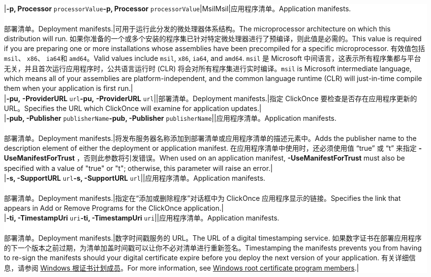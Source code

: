 |<span data-ttu-id="01554-227">**-p, Processor** `processorValue`</span><span class="sxs-lookup"><span data-stu-id="01554-227">**-p, Processor** `processorValue`</span></span>|<span data-ttu-id="01554-228">Msil</span><span class="sxs-lookup"><span data-stu-id="01554-228">Msil</span></span>|<span data-ttu-id="01554-229">应用程序清单。</span><span class="sxs-lookup"><span data-stu-id="01554-229">Application manifests.</span></span><br /><br /> <span data-ttu-id="01554-230">部署清单。</span><span class="sxs-lookup"><span data-stu-id="01554-230">Deployment manifests.</span></span>|<span data-ttu-id="01554-231">可用于运行此分发的微处理器体系结构。</span><span class="sxs-lookup"><span data-stu-id="01554-231">The microprocessor architecture on which this distribution will run.</span></span> <span data-ttu-id="01554-232">如果你准备的一个或多个安装的程序集已针对特定微处理器进行了预编译，则此值是必需的。</span><span class="sxs-lookup"><span data-stu-id="01554-232">This value is required if you are preparing one or more installations whose assemblies have been precompiled for a specific microprocessor.</span></span> <span data-ttu-id="01554-233">有效值包括 `msil`、 `x86`、 `ia64`和 `amd64`。</span><span class="sxs-lookup"><span data-stu-id="01554-233">Valid values include `msil`, `x86`, `ia64`, and `amd64`.</span></span> <span data-ttu-id="01554-234">`msil` 是 Microsoft 中间语言，这表示所有程序集都与平台无关，并且首次运行应用程序时，公共语言运行时 (CLR) 将会对所有程序集进行实时编译。</span><span class="sxs-lookup"><span data-stu-id="01554-234">`msil` is Microsoft intermediate language, which means all of your assemblies are platform-independent, and the common language runtime (CLR) will just-in-time compile them when your application is first run.</span></span>|  
|<span data-ttu-id="01554-235">**-pu,** **-ProviderURL** `url`</span><span class="sxs-lookup"><span data-stu-id="01554-235">**-pu,** **-ProviderURL** `url`</span></span>||<span data-ttu-id="01554-236">部署清单。</span><span class="sxs-lookup"><span data-stu-id="01554-236">Deployment manifests.</span></span>|<span data-ttu-id="01554-237">指定 ClickOnce 要检查是否存在应用程序更新的 URL。</span><span class="sxs-lookup"><span data-stu-id="01554-237">Specifies the URL which ClickOnce will examine for application updates.</span></span>|  
|<span data-ttu-id="01554-238">**-pub, -Publisher** `publisherName`</span><span class="sxs-lookup"><span data-stu-id="01554-238">**-pub, -Publisher** `publisherName`</span></span>||<span data-ttu-id="01554-239">应用程序清单。</span><span class="sxs-lookup"><span data-stu-id="01554-239">Application manifests.</span></span><br /><br /> <span data-ttu-id="01554-240">部署清单。</span><span class="sxs-lookup"><span data-stu-id="01554-240">Deployment manifests.</span></span>|<span data-ttu-id="01554-241">将发布服务器名称添加到部署清单或应用程序清单的描述元素中。</span><span class="sxs-lookup"><span data-stu-id="01554-241">Adds the publisher name to the description element of either the deployment or application manifest.</span></span> <span data-ttu-id="01554-242">在应用程序清单中使用时，还必须使用值 “true” 或 “t” 来指定 **-UseManifestForTrust** ，否则此参数将引发错误。</span><span class="sxs-lookup"><span data-stu-id="01554-242">When used on an application manifest, **-UseManifestForTrust** must also be specified with a value of "true" or "t"; otherwise, this parameter will raise an error.</span></span>|  
|<span data-ttu-id="01554-243">**-s, -SupportURL**  `url`</span><span class="sxs-lookup"><span data-stu-id="01554-243">**-s, -SupportURL**  `url`</span></span>||<span data-ttu-id="01554-244">应用程序清单。</span><span class="sxs-lookup"><span data-stu-id="01554-244">Application manifests.</span></span><br /><br /> <span data-ttu-id="01554-245">部署清单。</span><span class="sxs-lookup"><span data-stu-id="01554-245">Deployment manifests.</span></span>|<span data-ttu-id="01554-246">指定在“添加或删除程序”对话框中为 ClickOnce 应用程序显示的链接。</span><span class="sxs-lookup"><span data-stu-id="01554-246">Specifies the link that appears in Add or Remove Programs for the ClickOnce application.</span></span>|  
|<span data-ttu-id="01554-247">**-ti, -TimestampUri** `uri`</span><span class="sxs-lookup"><span data-stu-id="01554-247">**-ti, -TimestampUri** `uri`</span></span>||<span data-ttu-id="01554-248">应用程序清单。</span><span class="sxs-lookup"><span data-stu-id="01554-248">Application manifests.</span></span><br /><br /> <span data-ttu-id="01554-249">部署清单。</span><span class="sxs-lookup"><span data-stu-id="01554-249">Deployment manifests.</span></span>|<span data-ttu-id="01554-250">数字时间戳服务的 URL。</span><span class="sxs-lookup"><span data-stu-id="01554-250">The URL of a digital timestamping service.</span></span> <span data-ttu-id="01554-251">如果数字证书在部署应用程序的下一个版本之前过期，为清单加盖时间戳可以让你不必对清单进行重新签名。</span><span class="sxs-lookup"><span data-stu-id="01554-251">Timestamping the manifests prevents you from having to re-sign the manifests should your digital certificate expire before you deploy the next version of your application.</span></span> <span data-ttu-id="01554-252">有关详细信息，请参阅 [Windows 根证书计划成员](http://go.microsoft.com/fwlink/?LinkId=159000)。</span><span class="sxs-lookup"><span data-stu-id="01554-252">For more information, see [Windows root certificate program members](http://go.microsoft.com/fwlink/?LinkId=159000).</span></span>|  